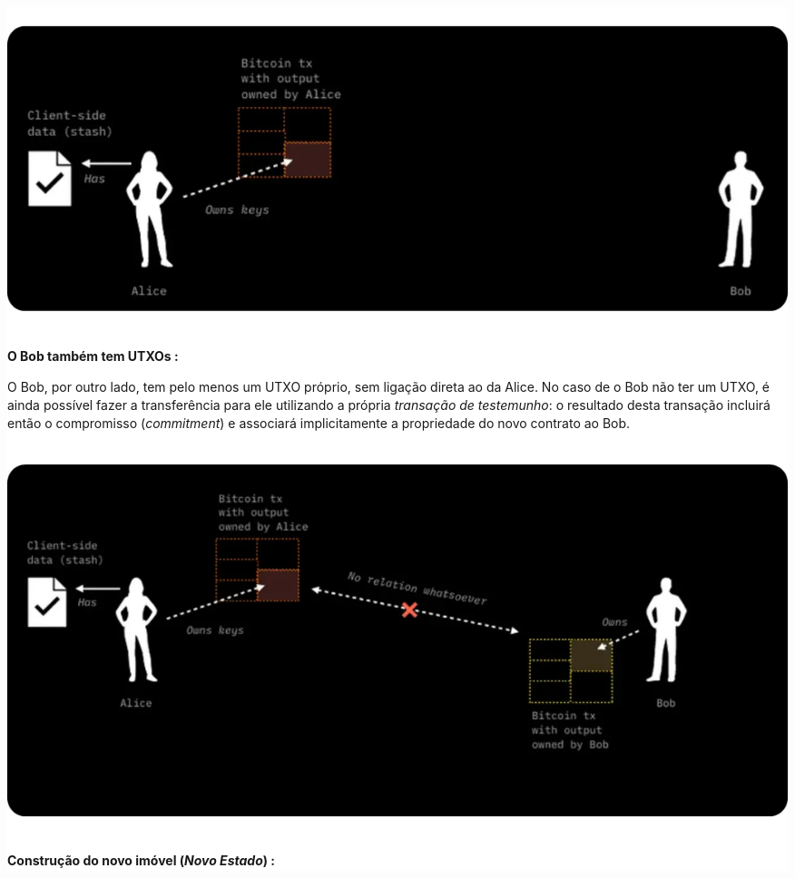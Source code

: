 ![RGB-Bitcoin](assets/fr/058.webp)

**O Bob também tem UTXOs :**

O Bob, por outro lado, tem pelo menos um UTXO próprio, sem ligação direta ao da Alice. No caso de o Bob não ter um UTXO, é ainda possível fazer a transferência para ele utilizando a própria *transação de testemunho*: o resultado desta transação incluirá então o compromisso (_commitment_) e associará implicitamente a propriedade do novo contrato ao Bob.

![RGB-Bitcoin](assets/fr/059.webp)

**Construção do novo imóvel (*Novo Estado*) :**
